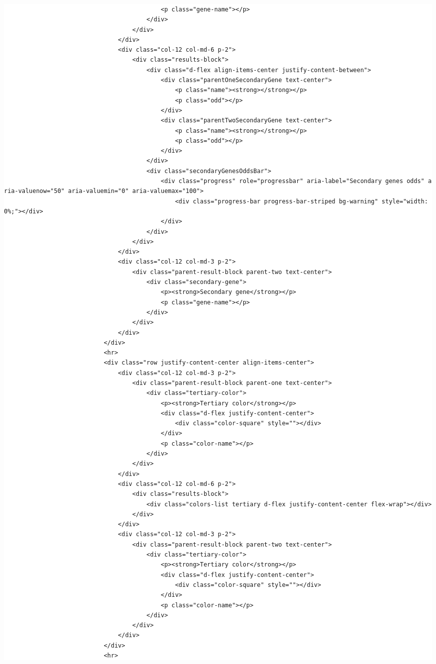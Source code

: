 												<p class="gene-name"></p>
											</div>
										</div>
									</div>
									<div class="col-12 col-md-6 p-2">
										<div class="results-block">
											<div class="d-flex align-items-center justify-content-between">
												<div class="parentOneSecondaryGene text-center">
													<p class="name"><strong></strong></p>
													<p class="odd"></p>
												</div>
												<div class="parentTwoSecondaryGene text-center">
													<p class="name"><strong></strong></p>
													<p class="odd"></p>
												</div>
											</div>
											<div class="secondaryGenesOddsBar">
												<div class="progress" role="progressbar" aria-label="Secondary genes odds" aria-valuenow="50" aria-valuemin="0" aria-valuemax="100">
													<div class="progress-bar progress-bar-striped bg-warning" style="width: 0%;"></div>
												</div>
											</div>
										</div>
									</div>
									<div class="col-12 col-md-3 p-2">
										<div class="parent-result-block parent-two text-center">
											<div class="secondary-gene">
												<p><strong>Secondary gene</strong></p>
												<p class="gene-name"></p>
											</div>
										</div>
									</div>
								</div>
								<hr>
								<div class="row justify-content-center align-items-center">
									<div class="col-12 col-md-3 p-2">
										<div class="parent-result-block parent-one text-center">
											<div class="tertiary-color">
												<p><strong>Tertiary color</strong></p> 
												<div class="d-flex justify-content-center">
													<div class="color-square" style=""></div> 
												</div>
												<p class="color-name"></p>
											</div>
										</div>
									</div>
									<div class="col-12 col-md-6 p-2">
										<div class="results-block">
											<div class="colors-list tertiary d-flex justify-content-center flex-wrap"></div>
										</div>
									</div>
									<div class="col-12 col-md-3 p-2">
										<div class="parent-result-block parent-two text-center">
											<div class="tertiary-color">
												<p><strong>Tertiary color</strong></p>
												<div class="d-flex justify-content-center">
													<div class="color-square" style=""></div> 
												</div>
												<p class="color-name"></p>
											</div>
										</div>
									</div>
								</div>
								<hr>